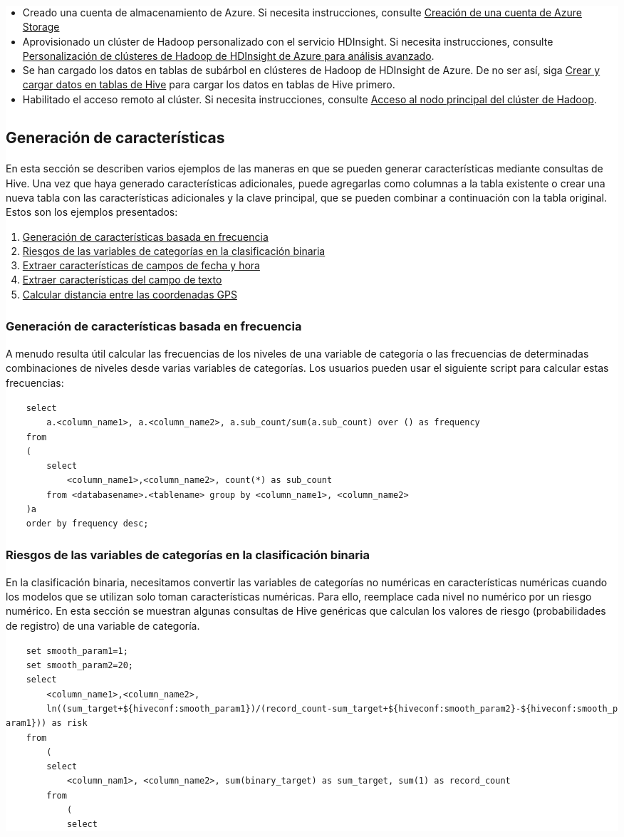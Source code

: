 * Creado una cuenta de almacenamiento de Azure. Si necesita instrucciones, consulte [Creación de una cuenta de Azure Storage](../../storage/common/storage-create-storage-account.md#create-a-storage-account)
* Aprovisionado un clúster de Hadoop personalizado con el servicio HDInsight.  Si necesita instrucciones, consulte [Personalización de clústeres de Hadoop de HDInsight de Azure para análisis avanzado](customize-hadoop-cluster.md).
* Se han cargado los datos en tablas de subárbol en clústeres de Hadoop de HDInsight de Azure. De no ser así, siga [Crear y cargar datos en tablas de Hive](move-hive-tables.md) para cargar los datos en tablas de Hive primero.
* Habilitado el acceso remoto al clúster. Si necesita instrucciones, consulte [Acceso al nodo principal del clúster de Hadoop](customize-hadoop-cluster.md).

## <a name="hive-featureengineering"></a>Generación de características
En esta sección se describen varios ejemplos de las maneras en que se pueden generar características mediante consultas de Hive. Una vez que haya generado características adicionales, puede agregarlas como columnas a la tabla existente o crear una nueva tabla con las características adicionales y la clave principal, que se pueden combinar a continuación con la tabla original. Estos son los ejemplos presentados:

1. [Generación de características basada en frecuencia](#hive-frequencyfeature)
2. [Riesgos de las variables de categorías en la clasificación binaria](#hive-riskfeature)
3. [Extraer características de campos de fecha y hora](#hive-datefeatures)
4. [Extraer características del campo de texto](#hive-textfeatures)
5. [Calcular distancia entre las coordenadas GPS](#hive-gpsdistance)

### <a name="hive-frequencyfeature"></a>Generación de características basada en frecuencia
A menudo resulta útil calcular las frecuencias de los niveles de una variable de categoría o las frecuencias de determinadas combinaciones de niveles desde varias variables de categorías. Los usuarios pueden usar el siguiente script para calcular estas frecuencias:

        select
            a.<column_name1>, a.<column_name2>, a.sub_count/sum(a.sub_count) over () as frequency
        from
        (
            select
                <column_name1>,<column_name2>, count(*) as sub_count
            from <databasename>.<tablename> group by <column_name1>, <column_name2>
        )a
        order by frequency desc;


### <a name="hive-riskfeature"></a>Riesgos de las variables de categorías en la clasificación binaria
En la clasificación binaria, necesitamos convertir las variables de categorías no numéricas en características numéricas cuando los modelos que se utilizan solo toman características numéricas. Para ello, reemplace cada nivel no numérico por un riesgo numérico. En esta sección se muestran algunas consultas de Hive genéricas que calculan los valores de riesgo (probabilidades de registro) de una variable de categoría.

        set smooth_param1=1;
        set smooth_param2=20;
        select
            <column_name1>,<column_name2>,
            ln((sum_target+${hiveconf:smooth_param1})/(record_count-sum_target+${hiveconf:smooth_param2}-${hiveconf:smooth_param1})) as risk
        from
            (
            select
                <column_nam1>, <column_name2>, sum(binary_target) as sum_target, sum(1) as record_count
            from
                (
                select